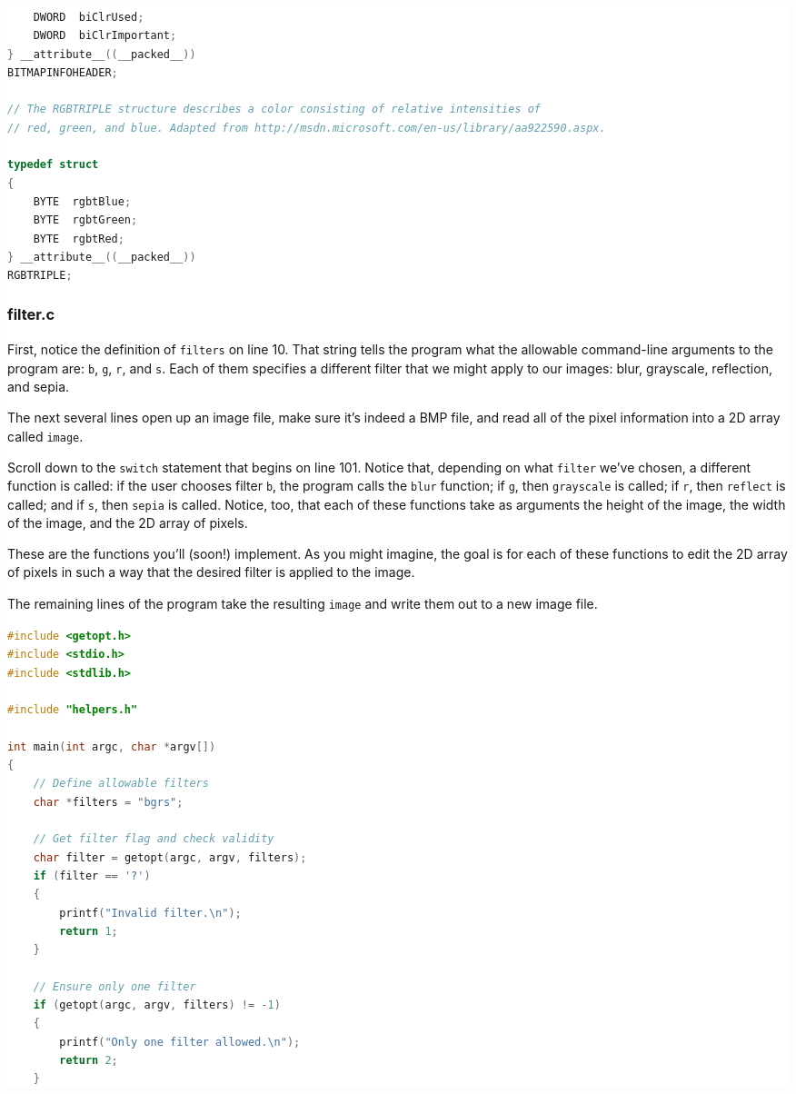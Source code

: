 ```c
    DWORD  biClrUsed;
    DWORD  biClrImportant;
} __attribute__((__packed__))
BITMAPINFOHEADER;

// The RGBTRIPLE structure describes a color consisting of relative intensities of
// red, green, and blue. Adapted from http://msdn.microsoft.com/en-us/library/aa922590.aspx.

typedef struct
{
    BYTE  rgbtBlue;
    BYTE  rgbtGreen;
    BYTE  rgbtRed;
} __attribute__((__packed__))
RGBTRIPLE;

```

### filter.c

First, notice the definition of `filters` on line 10. That string tells the program what the allowable command-line arguments to the program are: `b`, `g`, `r`, and `s`. Each of them specifies a different filter that we might apply to our images: blur, grayscale, reflection, and sepia.

The next several lines open up an image file, make sure it’s indeed a BMP file, and read all of the pixel information into a 2D array called `image`.

Scroll down to the `switch` statement that begins on line 101. Notice that, depending on what `filter` we’ve chosen, a different function is called: if the user chooses filter `b`, the program calls the `blur` function; if `g`, then `grayscale` is called; if `r`, then `reflect` is called; and if `s`, then `sepia` is called. Notice, too, that each of these functions take as arguments the height of the image, the width of the image, and the 2D array of pixels.

These are the functions you’ll (soon!) implement. As you might imagine, the goal is for each of these functions to edit the 2D array of pixels in such a way that the desired filter is applied to the image.

The remaining lines of the program take the resulting `image` and write them out to a new image file.

```c
#include <getopt.h>
#include <stdio.h>
#include <stdlib.h>

#include "helpers.h"

int main(int argc, char *argv[])
{
    // Define allowable filters
    char *filters = "bgrs";

    // Get filter flag and check validity
    char filter = getopt(argc, argv, filters);
    if (filter == '?')
    {
        printf("Invalid filter.\n");
        return 1;
    }

    // Ensure only one filter
    if (getopt(argc, argv, filters) != -1)
    {
        printf("Only one filter allowed.\n");
        return 2;
    }
```